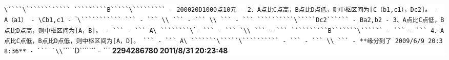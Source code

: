   ```````\````\````````````
              `````````B`````\`````````
            - 200020D1000点10元
            - 2、A点比C点高，B点比D点低，则中枢区间为[C（b1,c1），Dc2]。
            - A（a1）
            - \Cb1,c1
            - ```````\`````\```````````
              ```
               - ```
                 \\
                 ```
                  - ```
                    \\
                    ```
                     - ```
                       ``````````\`````Dc2``````
                     - Ba2,b2
                     - 3、A点比C点低，B点比D点高，则中枢区间为[A，B]。
                     - ```
                                                   - ```
                                                     A\
                                                     ````````\````\``````````
                                                   - ```
                                                                                     - ```
                                                                                       `\\
                                                                                       ```
                                                                                        - ```
                                                                                          ``````````B```````\``````
                                                                                        - ```
                                                                                                                                  - ```
                                                                                                                                    4、A点比C点低，B点比D点低，则中枢区间为[A，D]。
                                                                                                                                    ```
                                                                                                                                     - ```
                                                                                                                                       A\
                                                                                                                                       ```````\`````\``````````
                                                                                                                                     - ```
                                                                                                                                                                                       - ```
                                                                                                                                                                                         \\
                                                                                                                                                                                         ```
                                                                                                                                                                                          - **缘分到了 2009/6/9 20:38:36**
                                                                                                                                                                                          - ```
                                                                                                                                                                                            `\\
                                                                                                                                                                                            `````````\`````D```````
                                                                                                                                                                                          - ```
  **2294286780 2011/8/31 20:23:48**
  ```
  ```````